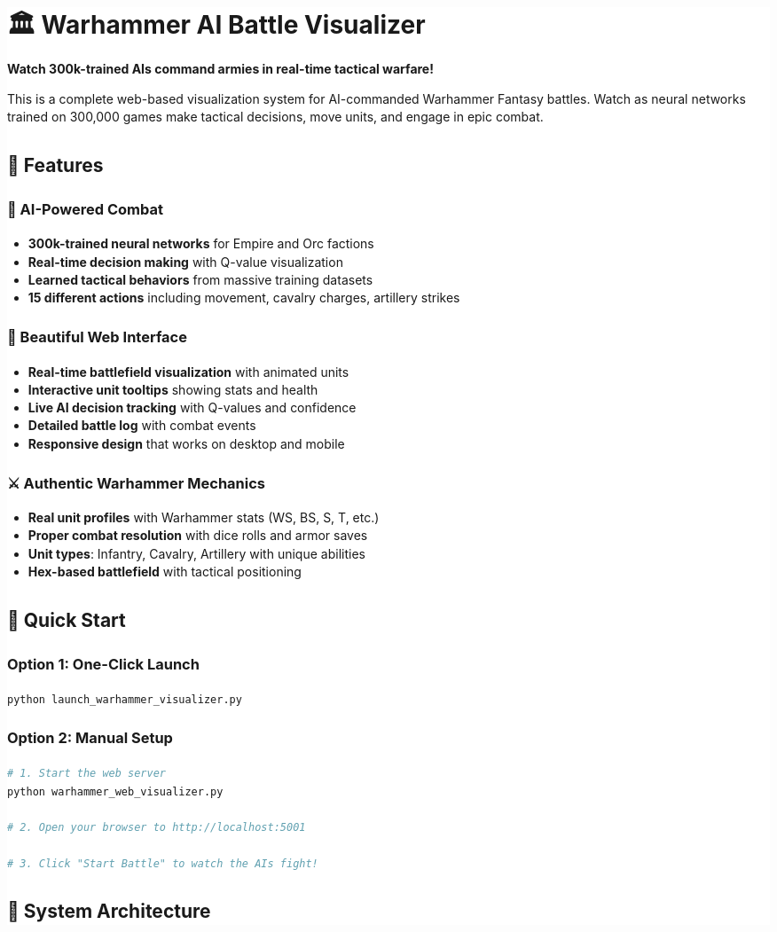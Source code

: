 # 🏛️ Warhammer AI Battle Visualizer

**Watch 300k-trained AIs command armies in real-time tactical warfare!**

This is a complete web-based visualization system for AI-commanded Warhammer Fantasy battles. Watch as neural networks trained on 300,000 games make tactical decisions, move units, and engage in epic combat.

## 🎯 Features

### 🧠 AI-Powered Combat
- **300k-trained neural networks** for Empire and Orc factions
- **Real-time decision making** with Q-value visualization
- **Learned tactical behaviors** from massive training datasets
- **15 different actions** including movement, cavalry charges, artillery strikes

### 🎨 Beautiful Web Interface
- **Real-time battlefield visualization** with animated units
- **Interactive unit tooltips** showing stats and health
- **Live AI decision tracking** with Q-values and confidence
- **Detailed battle log** with combat events
- **Responsive design** that works on desktop and mobile

### ⚔️ Authentic Warhammer Mechanics
- **Real unit profiles** with Warhammer stats (WS, BS, S, T, etc.)
- **Proper combat resolution** with dice rolls and armor saves
- **Unit types**: Infantry, Cavalry, Artillery with unique abilities
- **Hex-based battlefield** with tactical positioning

## 🚀 Quick Start

### Option 1: One-Click Launch
```bash
python launch_warhammer_visualizer.py
```

### Option 2: Manual Setup
```bash
# 1. Start the web server
python warhammer_web_visualizer.py

# 2. Open your browser to http://localhost:5001

# 3. Click "Start Battle" to watch the AIs fight!
```

## 📁 System Architecture
